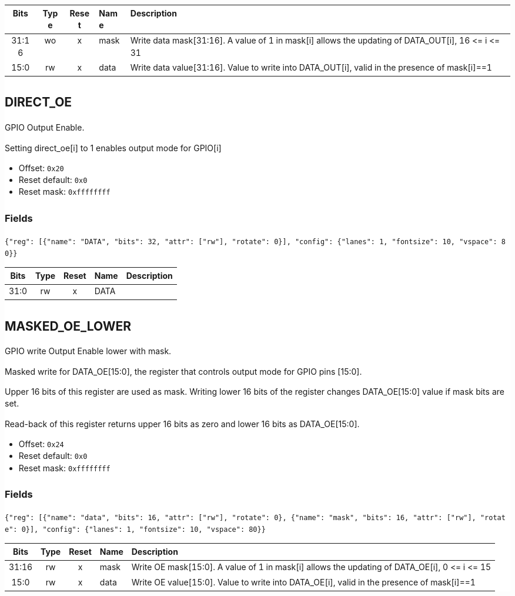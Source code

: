 |  Bits  |  Type  |  Reset  | Name   | Description                                                                                       |
|:------:|:------:|:-------:|:-------|:--------------------------------------------------------------------------------------------------|
| 31:16  |   wo   |    x    | mask   | Write data mask[31:16]. A value of 1 in mask[i] allows the updating of DATA_OUT[i], 16 <= i <= 31 |
|  15:0  |   rw   |    x    | data   | Write data value[31:16]. Value to write into DATA_OUT[i], valid in the presence of mask[i]==1     |

## DIRECT_OE
GPIO Output Enable.

Setting direct_oe[i] to 1 enables output mode for GPIO[i]
- Offset: `0x20`
- Reset default: `0x0`
- Reset mask: `0xffffffff`

### Fields

```wavejson
{"reg": [{"name": "DATA", "bits": 32, "attr": ["rw"], "rotate": 0}], "config": {"lanes": 1, "fontsize": 10, "vspace": 80}}
```

|  Bits  |  Type  |  Reset  | Name   | Description   |
|:------:|:------:|:-------:|:-------|:--------------|
|  31:0  |   rw   |    x    | DATA   |               |

## MASKED_OE_LOWER
GPIO write Output Enable lower with mask.

Masked write for DATA_OE[15:0], the register that controls
output mode for GPIO pins [15:0].

Upper 16 bits of this register are used as mask. Writing
lower 16 bits of the register changes DATA_OE[15:0] value
if mask bits are set.

Read-back of this register returns upper 16 bits as zero
and lower 16 bits as DATA_OE[15:0].
- Offset: `0x24`
- Reset default: `0x0`
- Reset mask: `0xffffffff`

### Fields

```wavejson
{"reg": [{"name": "data", "bits": 16, "attr": ["rw"], "rotate": 0}, {"name": "mask", "bits": 16, "attr": ["rw"], "rotate": 0}], "config": {"lanes": 1, "fontsize": 10, "vspace": 80}}
```

|  Bits  |  Type  |  Reset  | Name   | Description                                                                                  |
|:------:|:------:|:-------:|:-------|:---------------------------------------------------------------------------------------------|
| 31:16  |   rw   |    x    | mask   | Write OE mask[15:0]. A value of 1 in mask[i] allows the updating of DATA_OE[i], 0 <= i <= 15 |
|  15:0  |   rw   |    x    | data   | Write OE value[15:0]. Value to write into DATA_OE[i], valid in the presence of mask[i]==1    |

